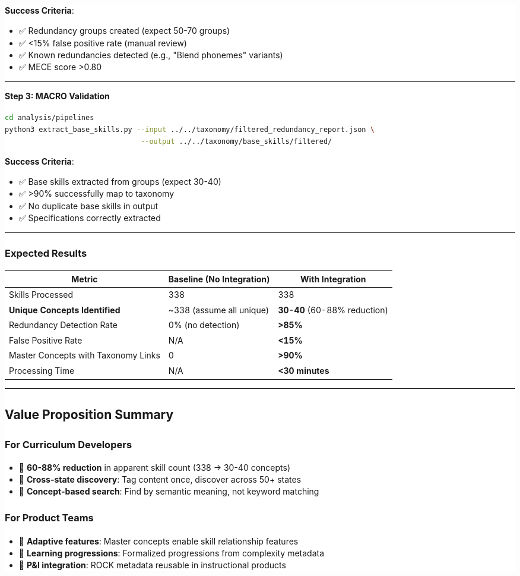 **Success Criteria**:
- ✅ Redundancy groups created (expect 50-70 groups)
- ✅ <15% false positive rate (manual review)
- ✅ Known redundancies detected (e.g., "Blend phonemes" variants)
- ✅ MECE score >0.80

---

**Step 3: MACRO Validation**
```bash
cd analysis/pipelines
python3 extract_base_skills.py --input ../../taxonomy/filtered_redundancy_report.json \
                                --output ../../taxonomy/base_skills/filtered/
```

**Success Criteria**:
- ✅ Base skills extracted from groups (expect 30-40)
- ✅ >90% successfully map to taxonomy
- ✅ No duplicate base skills in output
- ✅ Specifications correctly extracted

---

### Expected Results

| Metric | Baseline (No Integration) | **With Integration** |
|--------|---------------------------|----------------------|
| Skills Processed | 338 | 338 |
| **Unique Concepts Identified** | ~338 (assume all unique) | **30-40** (60-88% reduction) |
| Redundancy Detection Rate | 0% (no detection) | **>85%** |
| False Positive Rate | N/A | **<15%** |
| Master Concepts with Taxonomy Links | 0 | **>90%** |
| Processing Time | N/A | **<30 minutes** |

---

## Value Proposition Summary

### For Curriculum Developers
- 🎯 **60-88% reduction** in apparent skill count (338 → 30-40 concepts)
- 🎯 **Cross-state discovery**: Tag content once, discover across 50+ states
- 🎯 **Concept-based search**: Find by semantic meaning, not keyword matching

### For Product Teams
- 🎯 **Adaptive features**: Master concepts enable skill relationship features
- 🎯 **Learning progressions**: Formalized progressions from complexity metadata
- 🎯 **P&I integration**: ROCK metadata reusable in instructional products
